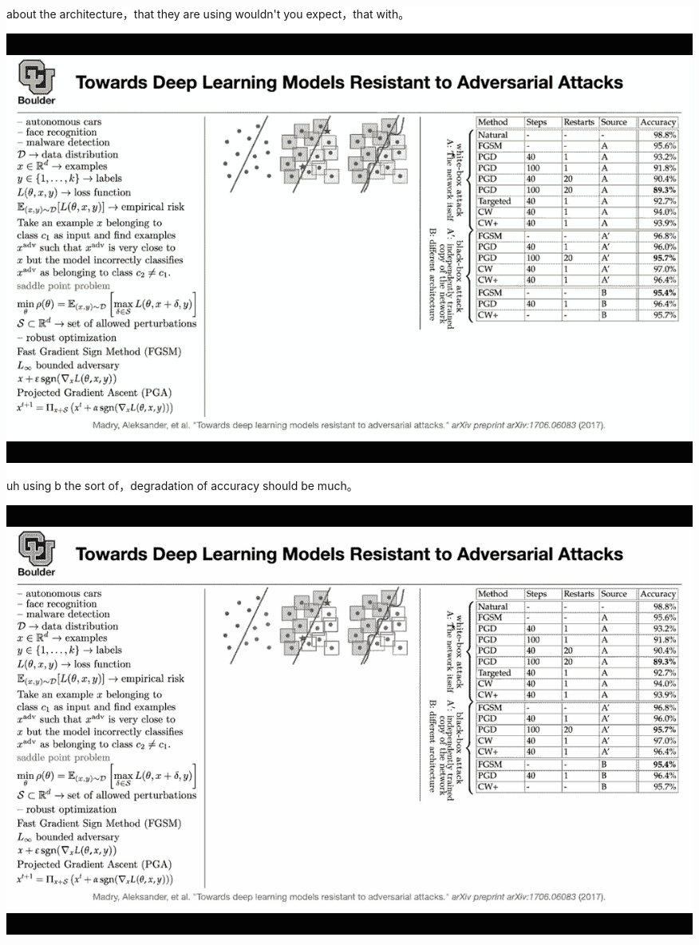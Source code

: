 
about the architecture，that they are using wouldn't you expect，that with。



![](img/04b757b540d612311280a9bf6e43b33b_203.png)

uh using b the sort of，degradation of accuracy should be much。



![](img/04b757b540d612311280a9bf6e43b33b_205.png)
